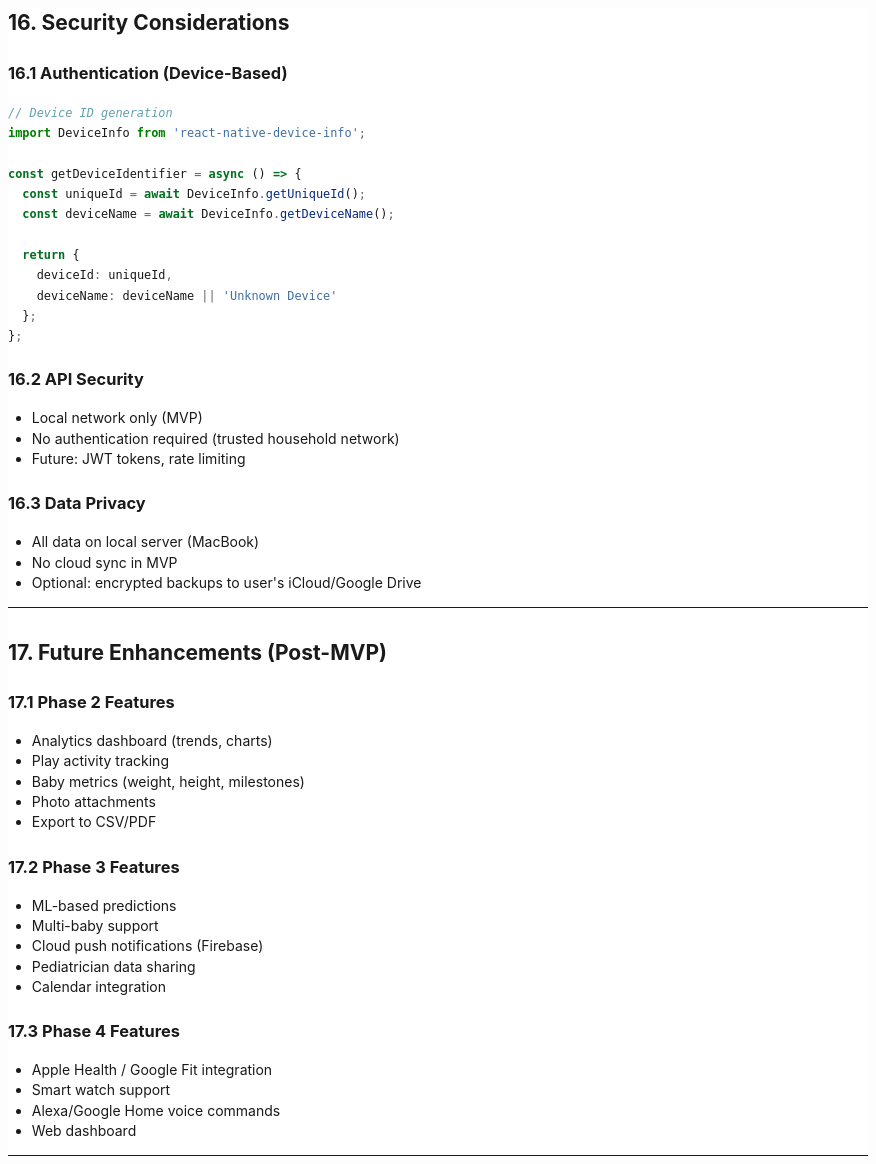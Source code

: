 
## 16. Security Considerations

### 16.1 Authentication (Device-Based)
```typescript
// Device ID generation
import DeviceInfo from 'react-native-device-info';

const getDeviceIdentifier = async () => {
  const uniqueId = await DeviceInfo.getUniqueId();
  const deviceName = await DeviceInfo.getDeviceName();
  
  return {
    deviceId: uniqueId,
    deviceName: deviceName || 'Unknown Device'
  };
};
```

### 16.2 API Security
- Local network only (MVP)
- No authentication required (trusted household network)
- Future: JWT tokens, rate limiting

### 16.3 Data Privacy
- All data on local server (MacBook)
- No cloud sync in MVP
- Optional: encrypted backups to user's iCloud/Google Drive

---

## 17. Future Enhancements (Post-MVP)

### 17.1 Phase 2 Features
- Analytics dashboard (trends, charts)
- Play activity tracking
- Baby metrics (weight, height, milestones)
- Photo attachments
- Export to CSV/PDF

### 17.2 Phase 3 Features
- ML-based predictions
- Multi-baby support
- Cloud push notifications (Firebase)
- Pediatrician data sharing
- Calendar integration

### 17.3 Phase 4 Features
- Apple Health / Google Fit integration
- Smart watch support
- Alexa/Google Home voice commands
- Web dashboard

---